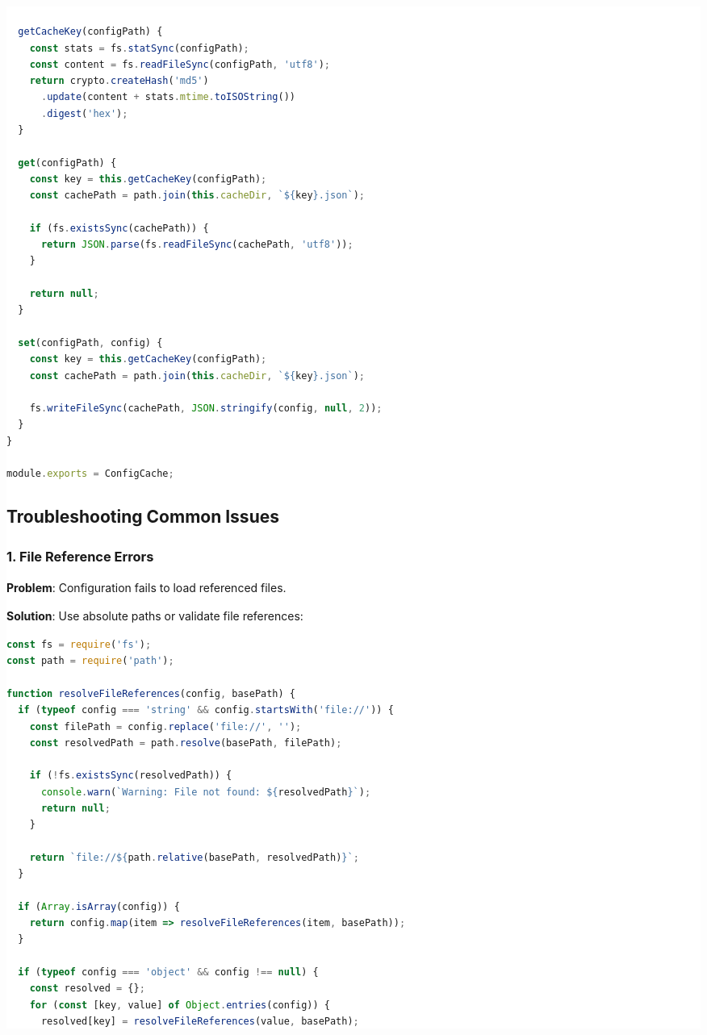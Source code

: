 ```javascript title="scripts/config-cache.js"
  
  getCacheKey(configPath) {
    const stats = fs.statSync(configPath);
    const content = fs.readFileSync(configPath, 'utf8');
    return crypto.createHash('md5')
      .update(content + stats.mtime.toISOString())
      .digest('hex');
  }
  
  get(configPath) {
    const key = this.getCacheKey(configPath);
    const cachePath = path.join(this.cacheDir, `${key}.json`);
    
    if (fs.existsSync(cachePath)) {
      return JSON.parse(fs.readFileSync(cachePath, 'utf8'));
    }
    
    return null;
  }
  
  set(configPath, config) {
    const key = this.getCacheKey(configPath);
    const cachePath = path.join(this.cacheDir, `${key}.json`);
    
    fs.writeFileSync(cachePath, JSON.stringify(config, null, 2));
  }
}

module.exports = ConfigCache;
```

## Troubleshooting Common Issues

### 1. File Reference Errors

**Problem**: Configuration fails to load referenced files.

**Solution**: Use absolute paths or validate file references:

```javascript title="scripts/fix-file-refs.js"
const fs = require('fs');
const path = require('path');

function resolveFileReferences(config, basePath) {
  if (typeof config === 'string' && config.startsWith('file://')) {
    const filePath = config.replace('file://', '');
    const resolvedPath = path.resolve(basePath, filePath);
    
    if (!fs.existsSync(resolvedPath)) {
      console.warn(`Warning: File not found: ${resolvedPath}`);
      return null;
    }
    
    return `file://${path.relative(basePath, resolvedPath)}`;
  }
  
  if (Array.isArray(config)) {
    return config.map(item => resolveFileReferences(item, basePath));
  }
  
  if (typeof config === 'object' && config !== null) {
    const resolved = {};
    for (const [key, value] of Object.entries(config)) {
      resolved[key] = resolveFileReferences(value, basePath);
```